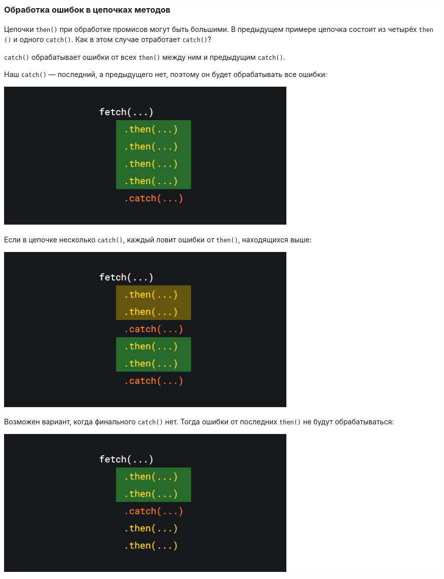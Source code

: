 ### Обработка ошибок в цепочках методов

<iframe title="Какие catch обрабатывают ошибки" src="demos/promise-catch/" height="450"></iframe>

Цепочки `then()` при обработке промисов могут быть большими. В предыдущем примере цепочка состоит из четырёх `then()` и одного `catch()`. Как в этом случае отработает `catch()`?

`catch()` обрабатывает ошибки от всех `then()` между ним и предыдущим `catch()`.

Наш `catch()` — последний, а предыдущего нет, поэтому он будет обрабатывать все ошибки:

![Один метод catch, поставленный в конце цепочки](images/last-catch.png)

Если в цепочке несколько `catch()`, каждый ловит ошибки от `then()`, находящихся выше:

![Несколько методов catch, поставленных в середине и конце цепочки](images/few-catches.png)

Возможен вариант, когда финального `catch()` нет. Тогда ошибки от последних `then()` не будут обрабатываться:

![Один метод catch, поставленный в середине цепочки](images/no-last-catch.png)
